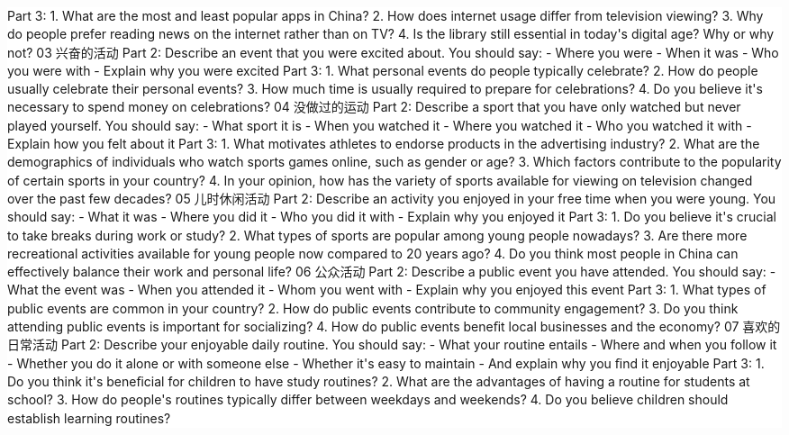 Part 3: 1. What are the most and least popular apps in China? 2. How does internet usage differ from television viewing? 3. Why do people prefer reading news on the internet rather than on TV? 4. Is the library still essential in today's digital age? Why or why not? 
03 兴奋的活动 Part 2: Describe an event that you were excited about. You should say: - Where you were - When it was - Who you were with - Explain why you were excited 
Part 3: 1. What personal events do people typically celebrate? 2. How do people usually celebrate their personal events? 3. How much time is usually required to prepare for celebrations? 4. Do you believe it's necessary to spend money on celebrations? 
04 没做过的运动 Part 2: Describe a sport that you have only watched but never played yourself. You should say: - What sport it is - When you watched it - Where you watched it - Who you watched it with - Explain how you felt about it 
Part 3: 1. What motivates athletes to endorse products in the advertising industry? 2. What are the demographics of individuals who watch sports games online, such as gender or age? 3. Which factors contribute to the popularity of certain sports in your country? 4. In your opinion, how has the variety of sports available for viewing on television changed over the past few decades? 
05 ⼉时休闲活动 Part 2: Describe an activity you enjoyed in your free time when you were young. You should say: - What it was - Where you did it - Who you did it with - Explain why you enjoyed it 
Part 3: 1. Do you believe it's crucial to take breaks during work or study? 2. What types of sports are popular among young people nowadays? 3. Are there more recreational activities available for young people now compared to 20 years ago? 4. Do you think most people in China can effectively balance their work and personal life? 
06 公众活动 Part 2: Describe a public event you have attended. You should say: - What the event was - When you attended it - Whom you went with - Explain why you enjoyed this event 
Part 3: 1. What types of public events are common in your country? 2. How do public events contribute to community engagement? 3. Do you think attending public events is important for socializing? 4. How do public events beneﬁt local businesses and the economy? 
07 喜欢的⽇常活动 Part 2: Describe your enjoyable daily routine. You should say: - What your routine entails - Where and when you follow it - Whether you do it alone or with someone else - Whether it's easy to maintain - And explain why you ﬁnd it enjoyable 
Part 3: 1. Do you think it's beneﬁcial for children to have study routines? 2. What are the advantages of having a routine for students at school? 3. How do people's routines typically differ between weekdays and weekends? 4. Do you believe children should establish learning routines?